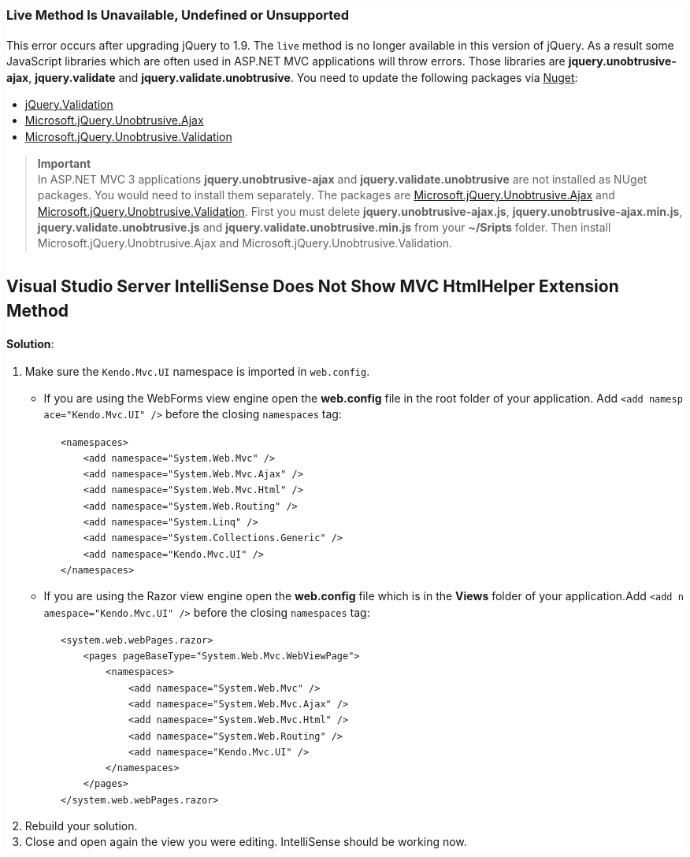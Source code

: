 ### Live Method Is Unavailable, Undefined or Unsupported

This error occurs after upgrading jQuery to 1.9. The `live` method is no longer available in this version of jQuery.
As a result some JavaScript libraries which are often used in ASP.NET MVC applications will throw errors.
Those libraries are **jquery.unobtrusive-ajax**, **jquery.validate** and **jquery.validate.unobtrusive**. You need to update the following packages via [Nuget](https://www.nuget.org/):

* [jQuery.Validation](https://www.nuget.org/packages/jQuery.Validation)
* [Microsoft.jQuery.Unobtrusive.Ajax](https://www.nuget.org/packages/Microsoft.jQuery.Unobtrusive.Ajax)
* [Microsoft.jQuery.Unobtrusive.Validation](https://www.nuget.org/packages/Microsoft.jQuery.Unobtrusive.Validation)

> **Important**  
> In ASP.NET MVC 3 applications **jquery.unobtrusive-ajax** and **jquery.validate.unobtrusive** are not installed as NUget packages. You would need to install them separately. The packages are [Microsoft.jQuery.Unobtrusive.Ajax](https://www.nuget.org/packages/Microsoft.jQuery.Unobtrusive.Ajax) and [Microsoft.jQuery.Unobtrusive.Validation](https://www.nuget.org/packages/Microsoft.jQuery.Unobtrusive.Validation). First you must delete **jquery.unobtrusive-ajax.js**, **jquery.unobtrusive-ajax.min.js**, **jquery.validate.unobtrusive.js** and **jquery.validate.unobtrusive.min.js** from your **~/Sripts** folder. Then install Microsoft.jQuery.Unobtrusive.Ajax and Microsoft.jQuery.Unobtrusive.Validation.

## Visual Studio Server IntelliSense Does Not Show MVC HtmlHelper Extension Method

**Solution**:  

1. Make sure the `Kendo.Mvc.UI` namespace is imported in `web.config`.
    * If you are using the WebForms view engine open the **web.config** file in the root folder of your application. Add
     `<add namespace="Kendo.Mvc.UI" />` before the closing `namespaces` tag:

             <namespaces>
                 <add namespace="System.Web.Mvc" />
                 <add namespace="System.Web.Mvc.Ajax" />
                 <add namespace="System.Web.Mvc.Html" />
                 <add namespace="System.Web.Routing" />
                 <add namespace="System.Linq" />
                 <add namespace="System.Collections.Generic" />
                 <add namespace="Kendo.Mvc.UI" />
             </namespaces>
    * If you are using the Razor view engine open the **web.config** file which is in the **Views** folder
     of your application.Add `<add namespace="Kendo.Mvc.UI" />` before the closing `namespaces` tag:

             <system.web.webPages.razor>
                 <pages pageBaseType="System.Web.Mvc.WebViewPage">
                     <namespaces>
                         <add namespace="System.Web.Mvc" />
                         <add namespace="System.Web.Mvc.Ajax" />
                         <add namespace="System.Web.Mvc.Html" />
                         <add namespace="System.Web.Routing" />
                         <add namespace="Kendo.Mvc.UI" />
                     </namespaces>
                 </pages>
             </system.web.webPages.razor>
2. Rebuild your solution.
3. Close and open again the view you were editing. IntelliSense should be working now.

